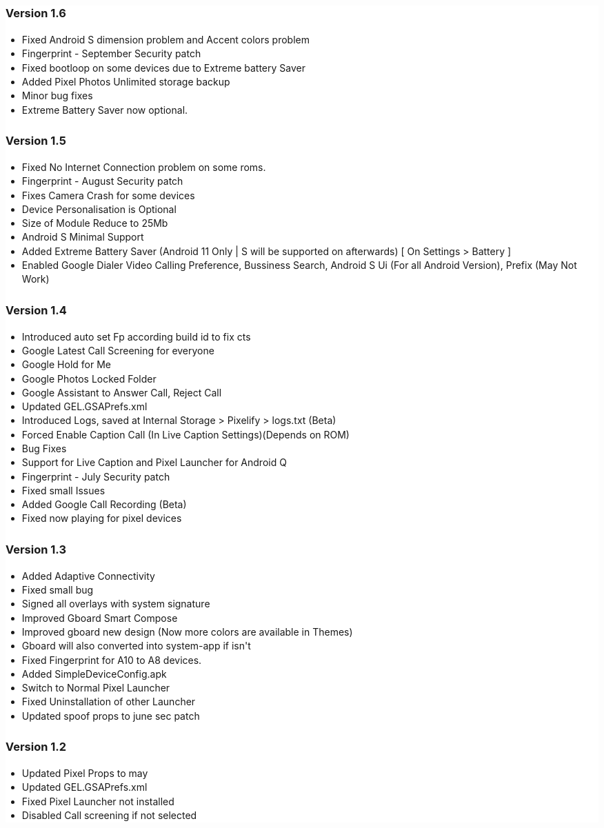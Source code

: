 ### Version 1.6
- Fixed Android S dimension problem and Accent colors problem
- Fingerprint - September Security patch
- Fixed bootloop on some devices due to Extreme battery Saver
- Added Pixel Photos Unlimited storage backup
- Minor bug fixes 
- Extreme Battery Saver now optional.

### Version 1.5
- Fixed No Internet Connection problem on some roms.
- Fingerprint - August Security patch
- Fixes Camera Crash for some devices
- Device Personalisation is Optional
- Size of Module Reduce to 25Mb
- Android S Minimal Support
- Added Extreme Battery Saver (Android 11 Only | S will be supported on afterwards) [ On Settings > Battery ]
- Enabled Google Dialer Video Calling Preference, Bussiness Search, Android S Ui (For all Android Version), Prefix (May Not Work)

### Version 1.4
- Introduced auto set Fp according build id to fix cts
- Google Latest Call Screening for everyone
- Google Hold for Me
- Google Photos Locked Folder
- Google Assistant to Answer Call, Reject Call 
- Updated GEL.GSAPrefs.xml
- Introduced Logs, saved at Internal Storage > Pixelify > logs.txt (Beta)
- Forced Enable Caption Call (In Live Caption Settings)(Depends on ROM)
- Bug Fixes
- Support for Live Caption and Pixel Launcher for Android Q
- Fingerprint - July Security patch
- Fixed small Issues
- Added Google Call Recording (Beta)
- Fixed now playing for pixel devices

### Version 1.3
- Added Adaptive Connectivity
- Fixed small bug
- Signed all overlays with system signature
- Improved Gboard Smart Compose
- Improved gboard new design (Now more colors are available in Themes)
- Gboard will also converted into system-app if isn't
- Fixed Fingerprint for A10 to A8 devices. 
- Added SimpleDeviceConfig.apk
- Switch to Normal Pixel Launcher
- Fixed Uninstallation of other Launcher  
- Updated spoof props to june sec patch

### Version 1.2
- Updated Pixel Props to may
- Updated GEL.GSAPrefs.xml
- Fixed Pixel Launcher not installed
- Disabled Call screening if not selected
